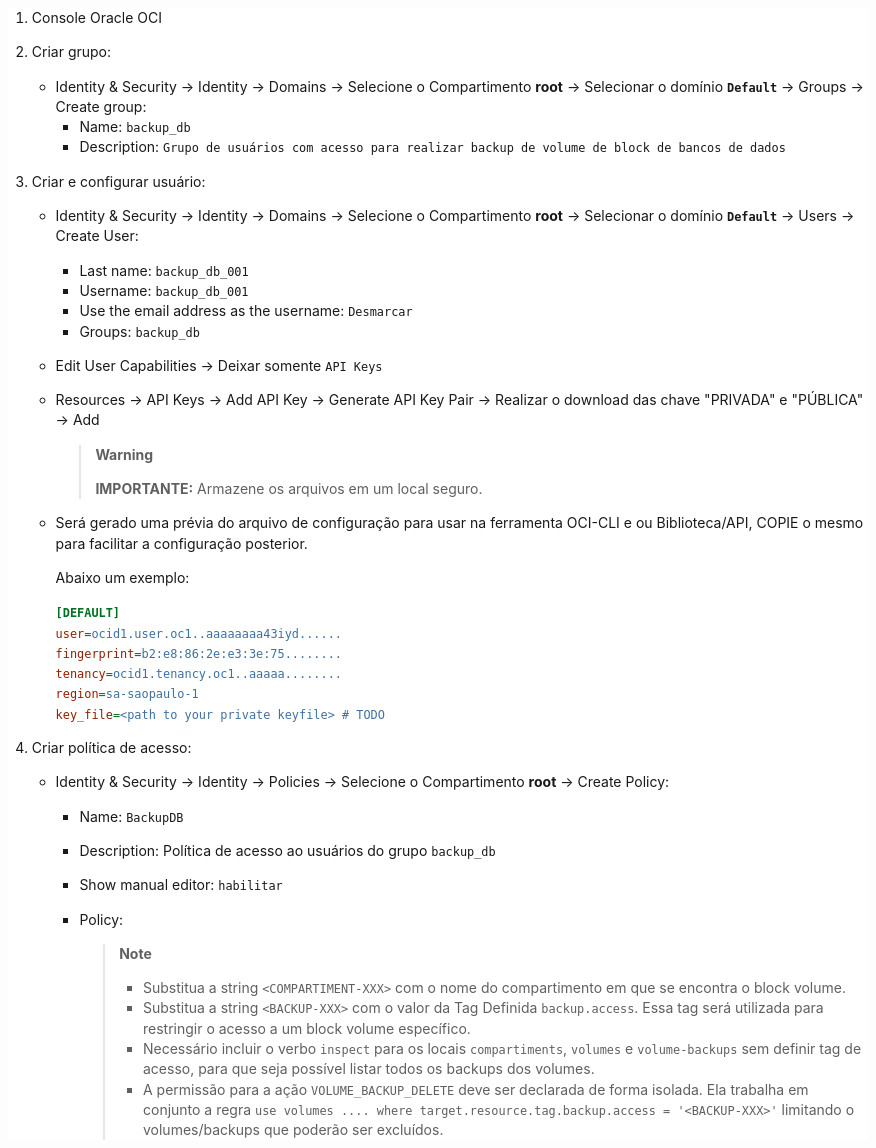 1) Console Oracle OCI

2) Criar grupo:
   - Identity & Security -> Identity -> Domains -> Selecione o Compartimento **root** -> Selecionar o domínio **`Default`** -> Groups -> Create group:
     - Name: `backup_db`
     - Description: `Grupo de usuários com acesso para realizar backup de volume de block de bancos de dados`

3) Criar e configurar usuário:
   - Identity & Security -> Identity -> Domains -> Selecione o Compartimento **root** -> Selecionar o domínio **`Default`** -> Users -> Create User:
     - Last name: `backup_db_001`
     - Username: `backup_db_001`
     - Use the email address as the username: `Desmarcar`
     - Groups: `backup_db`

   - Edit User Capabilities -> Deixar somente `API Keys`

   - Resources -> API Keys -> Add API Key -> Generate API Key Pair -> Realizar o download das chave "PRIVADA" e "PÚBLICA" -> Add

     > **Warning**
     >
     > **IMPORTANTE:** Armazene os arquivos em um local seguro.

   - Será gerado uma prévia do arquivo de configuração para usar na ferramenta OCI-CLI e ou Biblioteca/API, COPIE o mesmo para facilitar a configuração posterior.

     Abaixo um exemplo:

     ```ini
     [DEFAULT]
     user=ocid1.user.oc1..aaaaaaaa43iyd......
     fingerprint=b2:e8:86:2e:e3:3e:75........
     tenancy=ocid1.tenancy.oc1..aaaaa........
     region=sa-saopaulo-1
     key_file=<path to your private keyfile> # TODO
     ```

4) Criar política de acesso:

   - Identity & Security -> Identity -> Policies -> Selecione o Compartimento **root** -> Create Policy:
     - Name: `BackupDB`
     - Description: Política de acesso ao usuários do grupo `backup_db`
     - Show manual editor: `habilitar`
     - Policy:

       > **Note**
       >
       > - Substitua a string `<COMPARTIMENT-XXX>` com o nome do compartimento em que se encontra o block volume.
       > - Substitua a string `<BACKUP-XXX>` com o valor da Tag Definida `backup.access`. Essa tag será utilizada para restringir o acesso a um block volume específico.
       > - Necessário incluir o verbo `inspect` para os locais `compartiments`, `volumes` e `volume-backups` sem definir tag de acesso, para que seja possível listar todos os backups dos volumes.
       > - A permissão para a ação `VOLUME_BACKUP_DELETE` deve ser declarada de forma isolada. Ela trabalha em conjunto a regra
       >   `use volumes .... where target.resource.tag.backup.access = '<BACKUP-XXX>'` limitando o volumes/backups que poderão ser
       >   excluídos.
